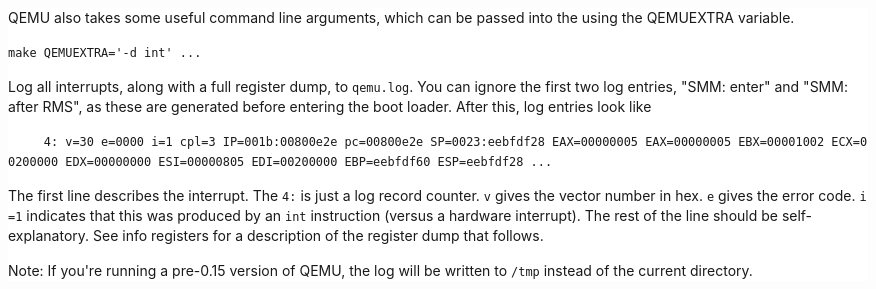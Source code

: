 QEMU also takes some useful command line arguments, which can be passed into the using the QEMUEXTRA variable.

`make QEMUEXTRA='-d int' ...`

Log all interrupts, along with a full register dump, to `qemu.log`. You can ignore the first two log entries, "SMM: enter" and "SMM: after RMS", as these are generated before entering the boot loader. After this, log entries look like

```
     4: v=30 e=0000 i=1 cpl=3 IP=001b:00800e2e pc=00800e2e SP=0023:eebfdf28 EAX=00000005 EAX=00000005 EBX=00001002 ECX=00200000 EDX=00000000 ESI=00000805 EDI=00200000 EBP=eebfdf60 ESP=eebfdf28 ...
```

The first line describes the interrupt. The `4:` is just a log record counter. `v` gives the vector number in hex. `e` gives the error code. `i=1` indicates that this was produced by an `int` instruction (versus a hardware interrupt). The rest of the line should be self-explanatory. See info registers for a description of the register dump that follows.

Note: If you're running a pre-0.15 version of QEMU, the log will be written to `/tmp` instead of the current directory.